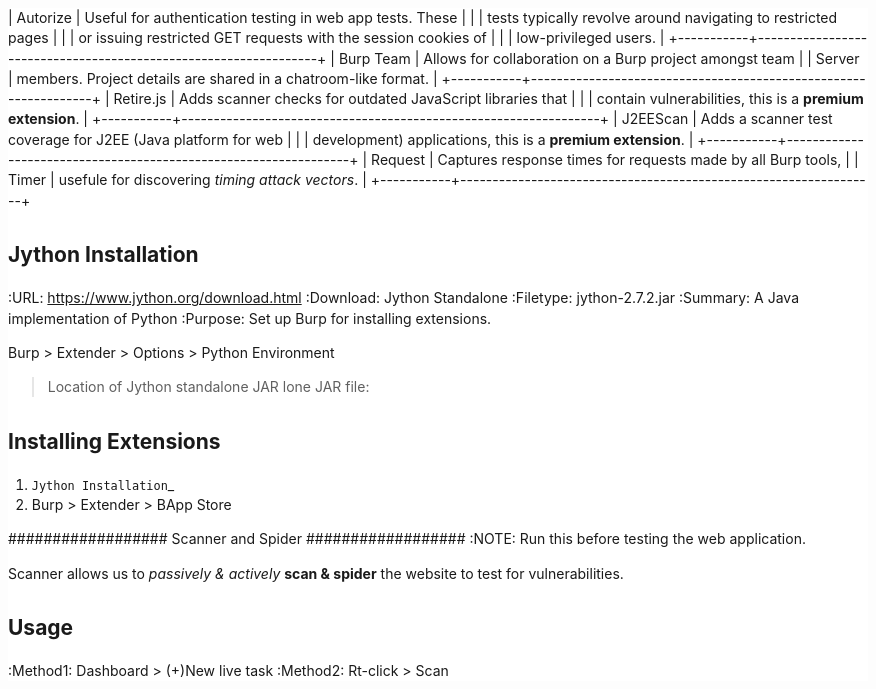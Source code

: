 | Autorize  | Useful for authentication testing in web app tests. These       |
|           | tests typically revolve around navigating to restricted pages   |
|           | or issuing restricted GET requests with the session cookies of  |
|           | low-privileged users.                                           |
+-----------+-----------------------------------------------------------------+
| Burp Team | Allows for collaboration on a Burp project amongst team         |
| Server    | members.  Project details are shared in a chatroom-like format. |
+-----------+-----------------------------------------------------------------+
| Retire.js | Adds scanner checks for outdated JavaScript libraries that      |
|           | contain vulnerabilities, this is a **premium extension**.       |
+-----------+-----------------------------------------------------------------+
| J2EEScan  | Adds a scanner test coverage for J2EE (Java platform for web    |
|           | development) applications, this is a **premium extension**.     |
+-----------+-----------------------------------------------------------------+
| Request   | Captures response times for requests made by all Burp tools,    |
| Timer     | usefule for discovering *timing attack vectors*.                |
+-----------+-----------------------------------------------------------------+

Jython Installation
-------------------
:URL: https://www.jython.org/download.html
:Download: Jython Standalone
:Filetype: jython-2.7.2.jar
:Summary: A Java implementation of Python
:Purpose: Set up Burp for installing extensions.

Burp > Extender > Options > Python Environment
> Location of Jython standalone JAR lone JAR file:

Installing Extensions
---------------------

1.	`Jython Installation`_
2.	Burp > Extender > BApp Store

##################
Scanner and Spider
##################
:NOTE: Run this before testing the web application.

Scanner
	allows us to
		*passively & actively*
		**scan     & spider**
		the website to test for vulnerabilities.

Usage
-----
:Method1: Dashboard > (+)New live task
:Method2: Rt-click > Scan

